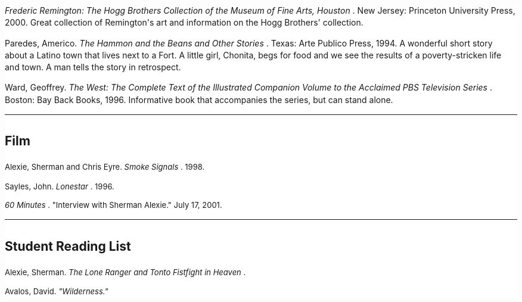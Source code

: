    <i>
    Frederic Remington: The Hogg Brothers Collection of the Museum of Fine Arts, Houston
   </i>
   .  New Jersey: Princeton University Press, 2000. Great collection of Remington's art and information on the Hogg Brothers' collection.
  </p>
<p>
   Paredes, Americo.
   <i>
    The Hammon and the Beans and Other Stories
   </i>
   .  Texas: Arte Publico Press, 1994. A wonderful short story about a Latino town that lives next to a Fort.  A little girl, Chonita, begs for food and we see the results of a poverty-stricken life and town.  A man tells the story in retrospect.
  </p>
<p>
   Ward, Geoffrey.
   <i>
    The West: The Complete Text of the Illustrated Companion Volume to the Acclaimed PBS Television Series
   </i>
   .  Boston:  Bay Back Books, 1996. Informative book that accompanies the series, but can stand alone.
  </p>
</font>
 <hr/>
 <h2>
  Film
 </h2>
 <font size="-1">
  Alexie, Sherman and Chris Eyre.
  <i>
   Smoke Signals
  </i>
  .  1998.
<p>
   Sayles, John.
   <i>
    Lonestar
   </i>
   . 1996.
  </p>
<p>
   <i>
    60 Minutes
   </i>
   .  "Interview with Sherman Alexie."  July 17, 2001.
  </p>
</font>
 <hr/>
 <h2>
  Student Reading List
 </h2>
 <font size="-1">
  Alexie, Sherman.
  <i>
   The Lone Ranger and Tonto Fistfight in Heaven
  </i>
  .
<p>
   Avalos, David.
   <i>
    "Wilderness."
   </i>